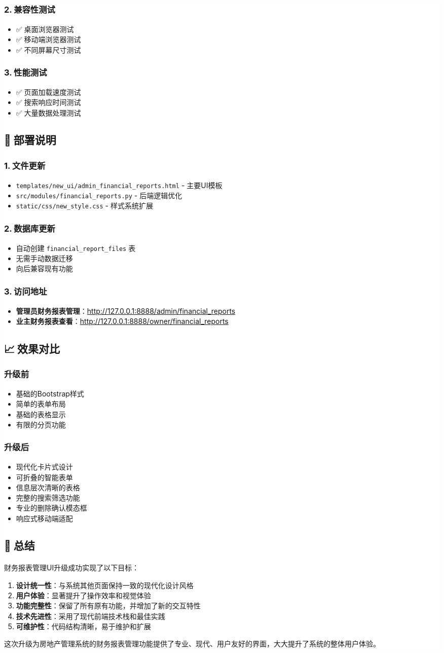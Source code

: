 ### 2. 兼容性测试
- ✅ 桌面浏览器测试
- ✅ 移动端浏览器测试
- ✅ 不同屏幕尺寸测试

### 3. 性能测试
- ✅ 页面加载速度测试
- ✅ 搜索响应时间测试
- ✅ 大量数据处理测试

## 🚀 部署说明

### 1. 文件更新
- `templates/new_ui/admin_financial_reports.html` - 主要UI模板
- `src/modules/financial_reports.py` - 后端逻辑优化
- `static/css/new_style.css` - 样式系统扩展

### 2. 数据库更新
- 自动创建 `financial_report_files` 表
- 无需手动数据迁移
- 向后兼容现有功能

### 3. 访问地址
- **管理员财务报表管理**：http://127.0.0.1:8888/admin/financial_reports
- **业主财务报表查看**：http://127.0.0.1:8888/owner/financial_reports

## 📈 效果对比

### 升级前
- 基础的Bootstrap样式
- 简单的表单布局
- 基础的表格显示
- 有限的分页功能

### 升级后
- 现代化卡片式设计
- 可折叠的智能表单
- 信息层次清晰的表格
- 完整的搜索筛选功能
- 专业的删除确认模态框
- 响应式移动端适配

## 🎉 总结

财务报表管理UI升级成功实现了以下目标：

1. **设计统一性**：与系统其他页面保持一致的现代化设计风格
2. **用户体验**：显著提升了操作效率和视觉体验
3. **功能完整性**：保留了所有原有功能，并增加了新的交互特性
4. **技术先进性**：采用了现代前端技术栈和最佳实践
5. **可维护性**：代码结构清晰，易于维护和扩展

这次升级为房地产管理系统的财务报表管理功能提供了专业、现代、用户友好的界面，大大提升了系统的整体用户体验。 